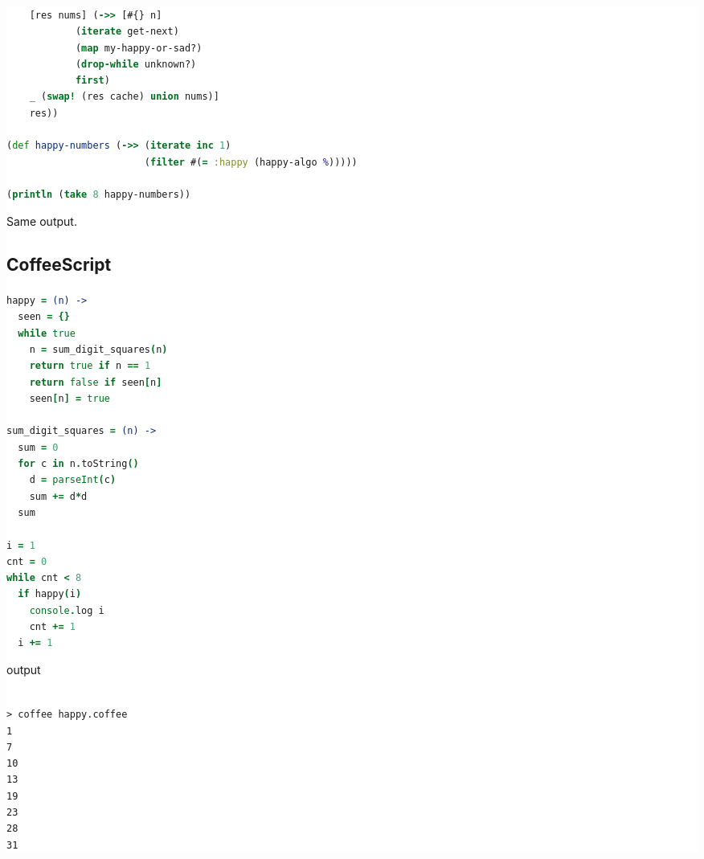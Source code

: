 ```clojure
	[res nums] (->> [#{} n]
			(iterate get-next)
			(map my-happy-or-sad?)
			(drop-while unknown?)
			first)
	_ (swap! (res cache) union nums)]
    res))

(def happy-numbers (->> (iterate inc 1) 
                        (filter #(= :happy (happy-algo %)))))

(println (take 8 happy-numbers))
```

Same output.


## CoffeeScript


```coffeescript
happy = (n) ->
  seen = {}
  while true
    n = sum_digit_squares(n)
    return true if n == 1
    return false if seen[n]
    seen[n] = true
    
sum_digit_squares = (n) ->
  sum = 0
  for c in n.toString()
    d = parseInt(c)
    sum += d*d
  sum
    
i = 1
cnt = 0
while cnt < 8
  if happy(i)
    console.log i
    cnt += 1
  i += 1
```

output

```txt

> coffee happy.coffee 
1
7
10
13
19
23
28
31

```

